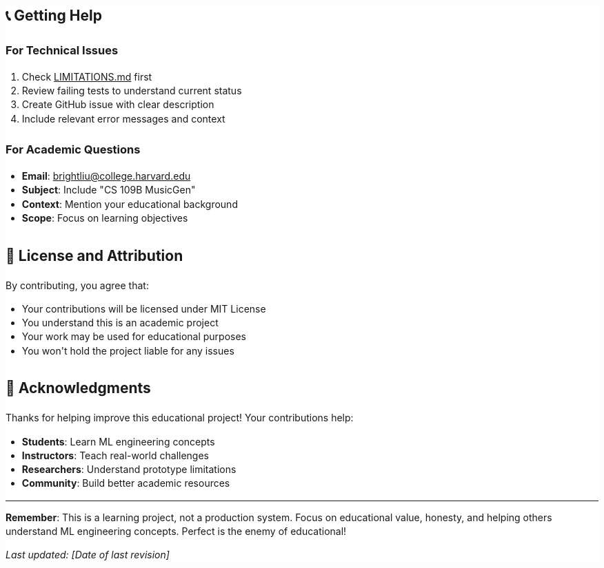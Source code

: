 ## 📞 Getting Help

### For Technical Issues
1. Check [LIMITATIONS.md](LIMITATIONS.md) first
2. Review failing tests to understand current status
3. Create GitHub issue with clear description
4. Include relevant error messages and context

### For Academic Questions
- **Email**: brightliu@college.harvard.edu
- **Subject**: Include "CS 109B MusicGen"
- **Context**: Mention your educational background
- **Scope**: Focus on learning objectives

## 📜 License and Attribution

By contributing, you agree that:
- Your contributions will be licensed under MIT License
- You understand this is an academic project
- Your work may be used for educational purposes
- You won't hold the project liable for any issues

## 🙏 Acknowledgments

Thanks for helping improve this educational project! Your contributions help:
- **Students**: Learn ML engineering concepts
- **Instructors**: Teach real-world challenges
- **Researchers**: Understand prototype limitations
- **Community**: Build better academic resources

---

**Remember**: This is a learning project, not a production system. Focus on educational value, honesty, and helping others understand ML engineering concepts. Perfect is the enemy of educational!

*Last updated: [Date of last revision]*
